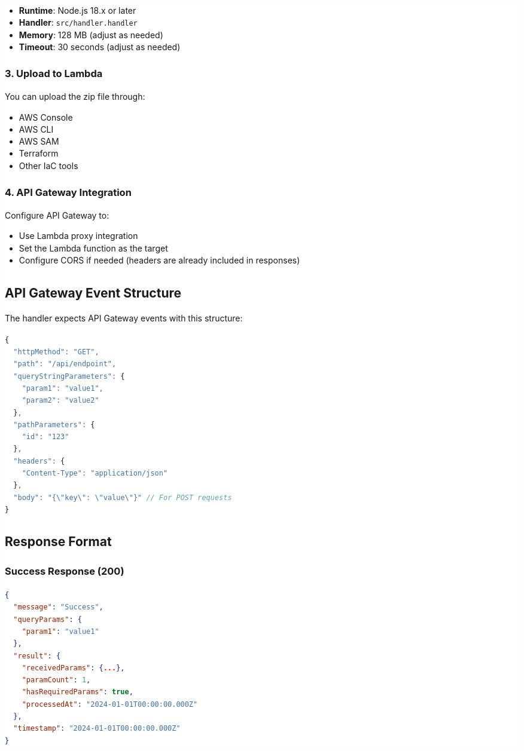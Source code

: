 - **Runtime**: Node.js 18.x or later
- **Handler**: `src/handler.handler`
- **Memory**: 128 MB (adjust as needed)
- **Timeout**: 30 seconds (adjust as needed)

### 3. Upload to Lambda

You can upload the zip file through:
- AWS Console
- AWS CLI
- AWS SAM
- Terraform
- Other IaC tools

### 4. API Gateway Integration

Configure API Gateway to:
- Use Lambda proxy integration
- Set the Lambda function as the target
- Configure CORS if needed (headers are already included in responses)

## API Gateway Event Structure

The handler expects API Gateway events with this structure:

```javascript
{
  "httpMethod": "GET",
  "path": "/api/endpoint",
  "queryStringParameters": {
    "param1": "value1",
    "param2": "value2"
  },
  "pathParameters": {
    "id": "123"
  },
  "headers": {
    "Content-Type": "application/json"
  },
  "body": "{\"key\": \"value\"}" // For POST requests
}
```

## Response Format

### Success Response (200)

```json
{
  "message": "Success",
  "queryParams": {
    "param1": "value1"
  },
  "result": {
    "receivedParams": {...},
    "paramCount": 1,
    "hasRequiredParams": true,
    "processedAt": "2024-01-01T00:00:00.000Z"
  },
  "timestamp": "2024-01-01T00:00:00.000Z"
}
```
